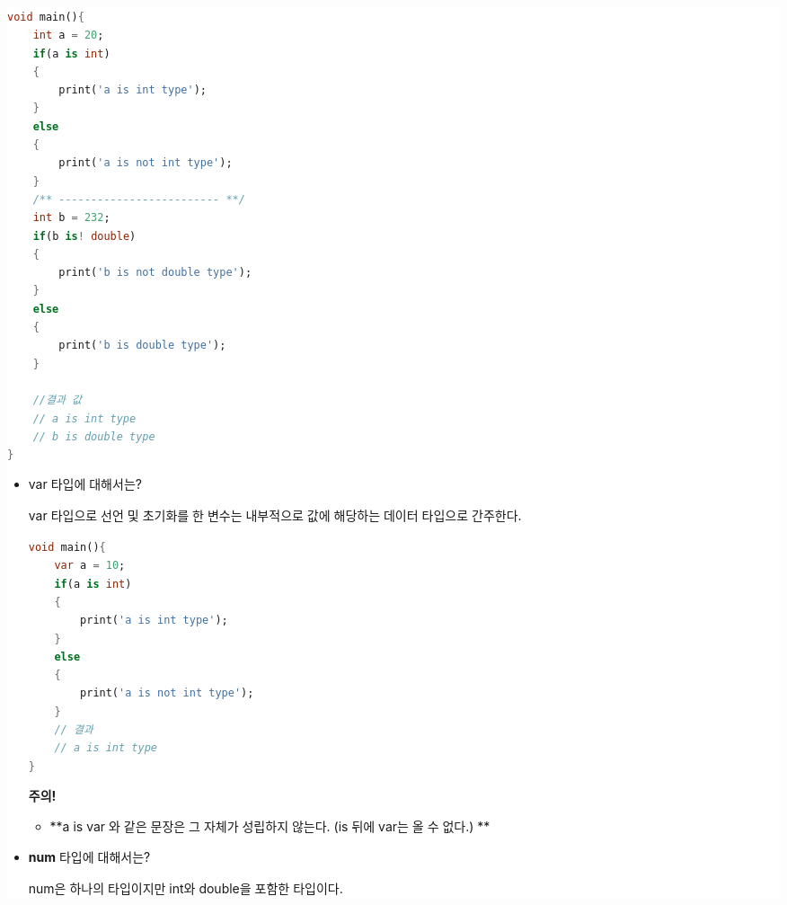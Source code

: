 ```dart
void main(){
    int a = 20;
    if(a is int)
    {
        print('a is int type');
    }
    else
    {
        print('a is not int type');
    }
    /** ------------------------- **/
    int b = 232;
    if(b is! double)
    {
        print('b is not double type');
    }
    else
    {
        print('b is double type');
    }
    
    //결과 값 
    // a is int type
    // b is double type
}
```

* var 타입에 대해서는?

  var 타입으로 선언 및 초기화를 한 변수는 내부적으로 값에 해당하는 데이터 타입으로 간주한다.

  ```dart
  void main(){
      var a = 10;
      if(a is int)
      {    
          print('a is int type');
      }
      else
      {
          print('a is not int type');
      }
      // 결과
      // a is int type
  }
  ```

  **주의!** 

  - **a is var 와 같은 문장은 그 자체가 성립하지 않는다. (is 뒤에 var는 올 수 없다.) **

* **num** 타입에 대해서는?

  num은 하나의 타입이지만 int와 double을 포함한 타입이다. 
